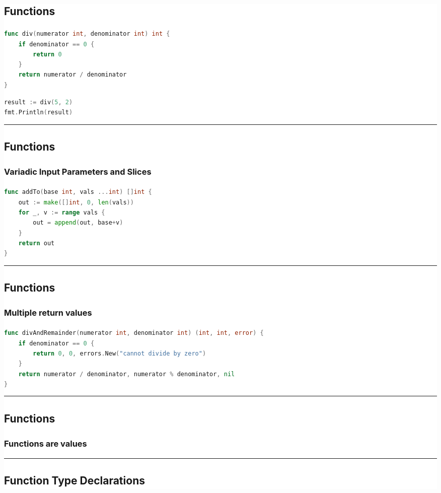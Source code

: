 ## Functions

```go
func div(numerator int, denominator int) int {
    if denominator == 0 {
        return 0
    }
    return numerator / denominator
}
```

```go
result := div(5, 2)
fmt.Println(result)
```

--- 
## Functions
### Variadic Input Parameters and Slices

```go
func addTo(base int, vals ...int) []int {
    out := make([]int, 0, len(vals))
    for _, v := range vals {
        out = append(out, base+v)
    }
    return out
}
```

---
## Functions
### Multiple return values

```go
func divAndRemainder(numerator int, denominator int) (int, int, error) {
    if denominator == 0 {
        return 0, 0, errors.New("cannot divide by zero")
    }
    return numerator / denominator, numerator % denominator, nil
}
```

--- 
## Functions
### Functions are values

---
## Function Type Declarations
